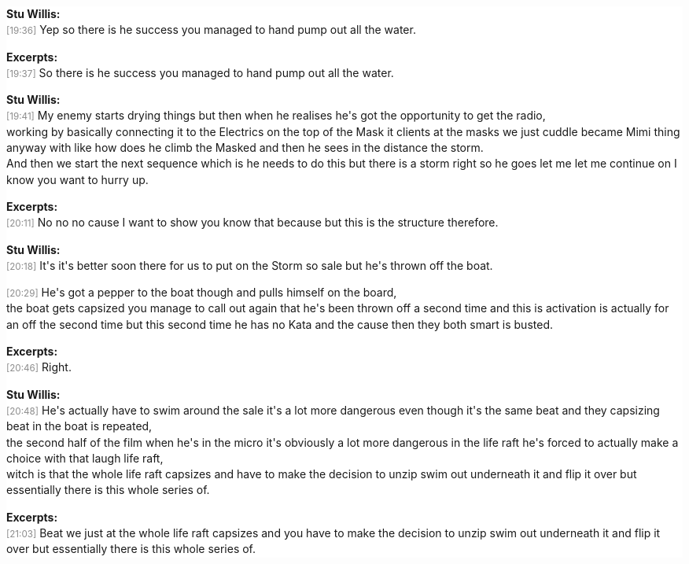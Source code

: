 
**Stu Willis:**   
<small style="opacity: 0.5;">[19:36]</small> <span title="19:36 - 19:40">Yep so there is he success you managed to hand pump out all the water.</span>  


**Excerpts:**   
<small style="opacity: 0.5;">[19:37]</small> <span title="19:37 - 19:41">So there is he success you managed to hand pump out all the water.</span>  


**Stu Willis:**   
<small style="opacity: 0.5;">[19:41]</small> <span title="19:41 - 19:47">My enemy starts drying things but then when he realises he's got the opportunity to get the radio,</span>  
<span title="19:47 - 20:00">working by basically connecting it to the Electrics on the top of the Mask it clients at the masks we just cuddle became Mimi thing anyway with like how does he climb the Masked and then he sees in the distance the storm.</span>  
<span title="20:01 - 20:11">And then we start the next sequence which is he needs to do this but there is a storm right so he goes let me let me continue on I know you want to hurry up.</span>  


**Excerpts:**   
<small style="opacity: 0.5;">[20:11]</small> <span title="20:11 - 20:18">No no no cause I want to show you know that because but this is the structure therefore.</span>  


**Stu Willis:**   
<small style="opacity: 0.5;">[20:18]</small> <span title="20:18 - 20:23">It's it's better soon there for us to put on the Storm so sale but he's thrown off the boat.</span>  


<small style="opacity: 0.5;">[20:29]</small> <span title="20:29 - 20:33">He's got a pepper to the boat though and pulls himself on the board,</span>  
<span title="20:32 - 20:46">the boat gets capsized you manage to call out again that he's been thrown off a second time and this is activation is actually for an off the second time but this second time he has no Kata and the cause then they both smart is busted.</span>  


**Excerpts:**   
<small style="opacity: 0.5;">[20:46]</small> <span title="20:46 - 20:48">Right.</span>  


**Stu Willis:**   
<small style="opacity: 0.5;">[20:48]</small> <span title="20:48 - 20:55">He's actually have to swim around the sale it's a lot more dangerous even though it's the same beat and they capsizing beat in the boat is repeated,</span>  
<span title="20:55 - 21:03">the second half of the film when he's in the micro it's obviously a lot more dangerous in the life raft he's forced to actually make a choice with that laugh life raft,</span>  
<span title="21:03 - 21:13">witch is that the whole life raft capsizes and have to make the decision to unzip swim out underneath it and flip it over but essentially there is this whole series of.</span>  


**Excerpts:**   
<small style="opacity: 0.5;">[21:03]</small> <span title="21:03 - 21:13">Beat we just at the whole life raft capsizes and you have to make the decision to unzip swim out underneath it and flip it over but essentially there is this whole series of.</span>  
